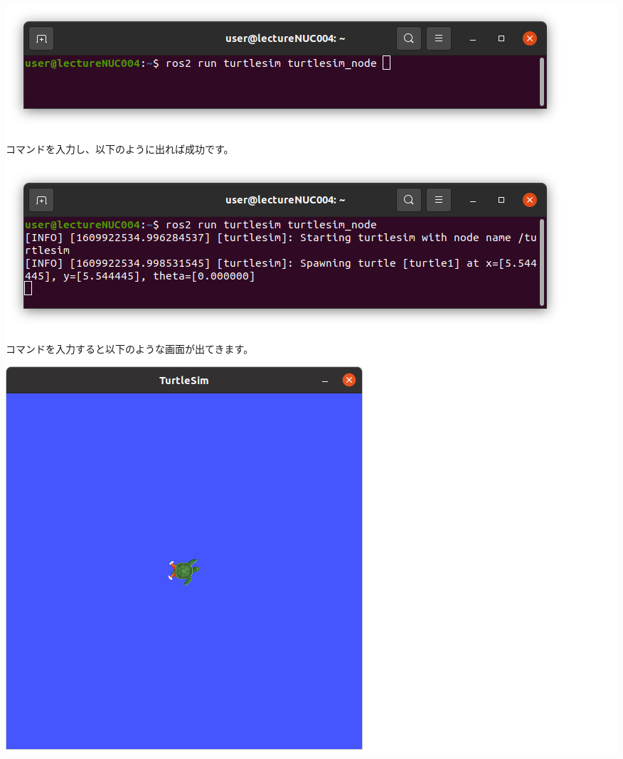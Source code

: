 ![cmd_turtlesim_node.png](img/2/cmd_turtlesim_node.png)

コマンドを入力し、以下のように出れば成功です。

![cmd_turtlesim_node2.png](img/2/cmd_turtlesim_node2.png)

コマンドを入力すると以下のような画面が出てきます。

![turtlesim_node.png](img/2/turtlesim_node.png)
